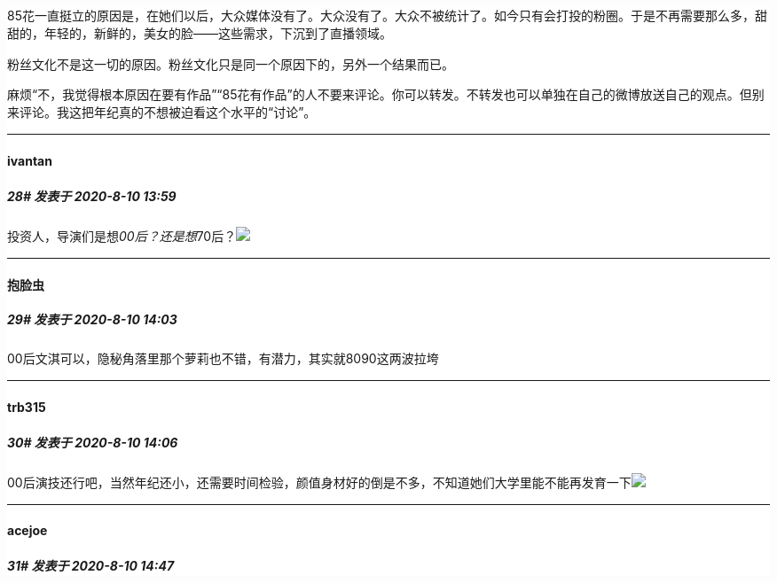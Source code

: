 
85花一直挺立的原因是，在她们以后，大众媒体没有了。大众没有了。大众不被统计了。如今只有会打投的粉圈。于是不再需要那么多，甜甜的，年轻的，新鲜的，美女的脸——这些需求，下沉到了直播领域。


粉丝文化不是这一切的原因。粉丝文化只是同一个原因下的，另外一个结果而已。


麻烦“不，我觉得根本原因在要有作品”“85花有作品”的人不要来评论。你可以转发。不转发也可以单独在自己的微博放送自己的观点。但别来评论。我这把年纪真的不想被迫看这个水平的“讨论”。







*****

####  ivantan  
##### 28#       发表于 2020-8-10 13:59




投资人，导演们是想*00后？还是想*70后？<img src="https://static.saraba1st.com/image/smiley/face2017/163.png" referrerpolicy="no-referrer">







*****

####  抱脸虫  
##### 29#       发表于 2020-8-10 14:03




00后文淇可以，隐秘角落里那个萝莉也不错，有潜力，其实就8090这两波拉垮







*****

####  trb315  
##### 30#       发表于 2020-8-10 14:06




00后演技还行吧，当然年纪还小，还需要时间检验，颜值身材好的倒是不多，不知道她们大学里能不能再发育一下<img src="https://static.saraba1st.com/image/smiley/face2017/001.png" referrerpolicy="no-referrer">







*****

####  acejoe  
##### 31#       发表于 2020-8-10 14:47

